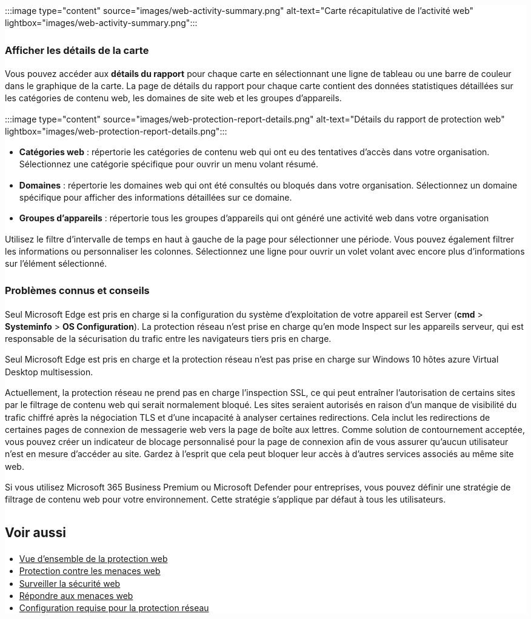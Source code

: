 :::image type="content" source="images/web-activity-summary.png" alt-text="Carte récapitulative de l’activité web" lightbox="images/web-activity-summary.png":::

### <a name="view-card-details"></a>Afficher les détails de la carte

Vous pouvez accéder aux **détails du rapport** pour chaque carte en sélectionnant une ligne de tableau ou une barre de couleur dans le graphique de la carte. La page de détails du rapport pour chaque carte contient des données statistiques détaillées sur les catégories de contenu web, les domaines de site web et les groupes d’appareils.

:::image type="content" source="images/web-protection-report-details.png" alt-text="Détails du rapport de protection web" lightbox="images/web-protection-report-details.png":::

- **Catégories web** : répertorie les catégories de contenu web qui ont eu des tentatives d’accès dans votre organisation. Sélectionnez une catégorie spécifique pour ouvrir un menu volant résumé.

- **Domaines** : répertorie les domaines web qui ont été consultés ou bloqués dans votre organisation. Sélectionnez un domaine spécifique pour afficher des informations détaillées sur ce domaine.

- **Groupes d’appareils** : répertorie tous les groupes d’appareils qui ont généré une activité web dans votre organisation

Utilisez le filtre d’intervalle de temps en haut à gauche de la page pour sélectionner une période. Vous pouvez également filtrer les informations ou personnaliser les colonnes. Sélectionnez une ligne pour ouvrir un volet volant avec encore plus d’informations sur l’élément sélectionné.

### <a name="known-issues-and-limitations"></a>Problèmes connus et conseils

Seul Microsoft Edge est pris en charge si la configuration du système d’exploitation de votre appareil est Server (**cmd** \> **Systeminfo** \> **OS Configuration**). La protection réseau n’est prise en charge qu’en mode Inspect sur les appareils serveur, qui est responsable de la sécurisation du trafic entre les navigateurs tiers pris en charge.

Seul Microsoft Edge est pris en charge et la protection réseau n’est pas prise en charge sur Windows 10 hôtes azure Virtual Desktop multisession.

Actuellement, la protection réseau ne prend pas en charge l’inspection SSL, ce qui peut entraîner l’autorisation de certains sites par le filtrage de contenu web qui serait normalement bloqué. Les sites seraient autorisés en raison d’un manque de visibilité du trafic chiffré après la négociation TLS et d’une incapacité à analyser certaines redirections.  Cela inclut les redirections de certaines pages de connexion de messagerie web vers la page de boîte aux lettres. Comme solution de contournement acceptée, vous pouvez créer un indicateur de blocage personnalisé pour la page de connexion afin de vous assurer qu’aucun utilisateur n’est en mesure d’accéder au site. Gardez à l’esprit que cela peut bloquer leur accès à d’autres services associés au même site web. 

Si vous utilisez Microsoft 365 Business Premium ou Microsoft Defender pour entreprises, vous pouvez définir une stratégie de filtrage de contenu web pour votre environnement. Cette stratégie s’applique par défaut à tous les utilisateurs.

## <a name="see-also"></a>Voir aussi

- [Vue d’ensemble de la protection web](web-protection-overview.md)
- [Protection contre les menaces web](web-threat-protection.md)
- [Surveiller la sécurité web](web-protection-monitoring.md)
- [Répondre aux menaces web](web-protection-response.md)
- [Configuration requise pour la protection réseau](web-content-filtering.md)
